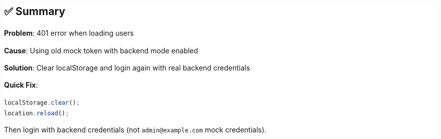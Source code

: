 
## ✅ Summary

**Problem**: 401 error when loading users

**Cause**: Using old mock token with backend mode enabled

**Solution**: Clear localStorage and login again with real backend credentials

**Quick Fix**:
```javascript
localStorage.clear();
location.reload();
```

Then login with backend credentials (not `admin@example.com` mock credentials).
